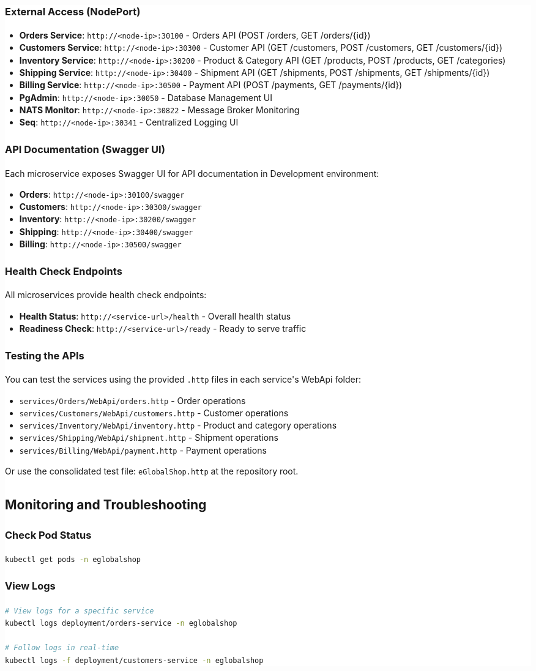 ### External Access (NodePort)
- **Orders Service**: `http://<node-ip>:30100` - Orders API (POST /orders, GET /orders/{id})
- **Customers Service**: `http://<node-ip>:30300` - Customer API (GET /customers, POST /customers, GET /customers/{id})
- **Inventory Service**: `http://<node-ip>:30200` - Product & Category API (GET /products, POST /products, GET /categories)
- **Shipping Service**: `http://<node-ip>:30400` - Shipment API (GET /shipments, POST /shipments, GET /shipments/{id})
- **Billing Service**: `http://<node-ip>:30500` - Payment API (POST /payments, GET /payments/{id})
- **PgAdmin**: `http://<node-ip>:30050` - Database Management UI
- **NATS Monitor**: `http://<node-ip>:30822` - Message Broker Monitoring
- **Seq**: `http://<node-ip>:30341` - Centralized Logging UI

### API Documentation (Swagger UI)
Each microservice exposes Swagger UI for API documentation in Development environment:
- **Orders**: `http://<node-ip>:30100/swagger`
- **Customers**: `http://<node-ip>:30300/swagger`
- **Inventory**: `http://<node-ip>:30200/swagger`
- **Shipping**: `http://<node-ip>:30400/swagger`
- **Billing**: `http://<node-ip>:30500/swagger`

### Health Check Endpoints
All microservices provide health check endpoints:
- **Health Status**: `http://<service-url>/health` - Overall health status
- **Readiness Check**: `http://<service-url>/ready` - Ready to serve traffic

### Testing the APIs
You can test the services using the provided `.http` files in each service's WebApi folder:
- `services/Orders/WebApi/orders.http` - Order operations
- `services/Customers/WebApi/customers.http` - Customer operations  
- `services/Inventory/WebApi/inventory.http` - Product and category operations
- `services/Shipping/WebApi/shipment.http` - Shipment operations
- `services/Billing/WebApi/payment.http` - Payment operations

Or use the consolidated test file: `eGlobalShop.http` at the repository root.

## Monitoring and Troubleshooting

### Check Pod Status
```bash
kubectl get pods -n eglobalshop
```

### View Logs
```bash
# View logs for a specific service
kubectl logs deployment/orders-service -n eglobalshop

# Follow logs in real-time
kubectl logs -f deployment/customers-service -n eglobalshop
```
